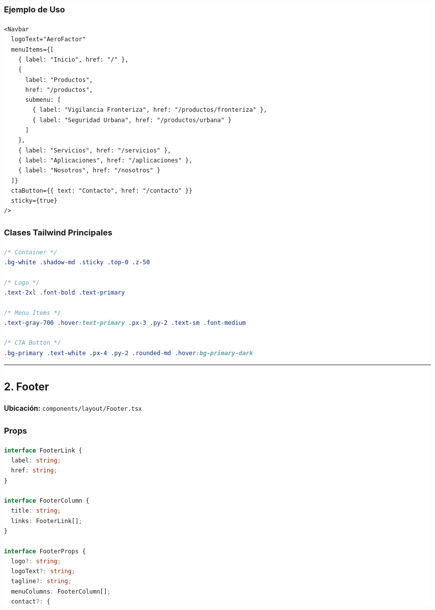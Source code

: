 ### Ejemplo de Uso

```tsx
<Navbar
  logoText="AeroFactor"
  menuItems={[
    { label: "Inicio", href: "/" },
    {
      label: "Productos",
      href: "/productos",
      submenu: [
        { label: "Vigilancia Fronteriza", href: "/productos/fronteriza" },
        { label: "Seguridad Urbana", href: "/productos/urbana" }
      ]
    },
    { label: "Servicios", href: "/servicios" },
    { label: "Aplicaciones", href: "/aplicaciones" },
    { label: "Nosotros", href: "/nosotros" }
  ]}
  ctaButton={{ text: "Contacto", href: "/contacto" }}
  sticky={true}
/>
```

### Clases Tailwind Principales

```css
/* Container */
.bg-white .shadow-md .sticky .top-0 .z-50

/* Logo */
.text-2xl .font-bold .text-primary

/* Menu Items */
.text-gray-700 .hover:text-primary .px-3 .py-2 .text-sm .font-medium

/* CTA Button */
.bg-primary .text-white .px-4 .py-2 .rounded-md .hover:bg-primary-dark
```

---

## 2. Footer

**Ubicación:** `components/layout/Footer.tsx`

### Props

```typescript
interface FooterLink {
  label: string;
  href: string;
}

interface FooterColumn {
  title: string;
  links: FooterLink[];
}

interface FooterProps {
  logo?: string;
  logoText?: string;
  tagline?: string;
  menuColumns: FooterColumn[];
  contact?: {
```